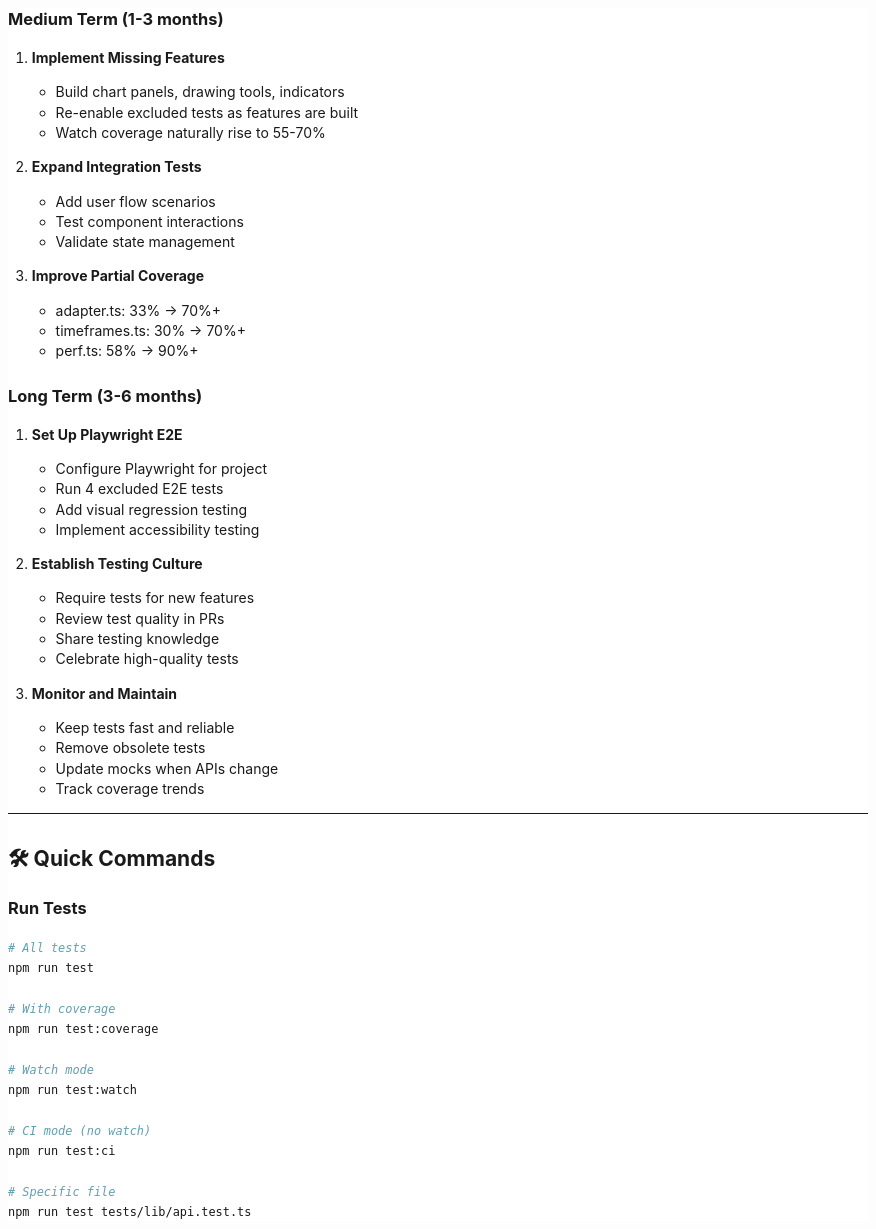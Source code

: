 ### Medium Term (1-3 months)

1. **Implement Missing Features**
   - Build chart panels, drawing tools, indicators
   - Re-enable excluded tests as features are built
   - Watch coverage naturally rise to 55-70%

2. **Expand Integration Tests**
   - Add user flow scenarios
   - Test component interactions
   - Validate state management

3. **Improve Partial Coverage**
   - adapter.ts: 33% → 70%+
   - timeframes.ts: 30% → 70%+
   - perf.ts: 58% → 90%+

### Long Term (3-6 months)

1. **Set Up Playwright E2E**
   - Configure Playwright for project
   - Run 4 excluded E2E tests
   - Add visual regression testing
   - Implement accessibility testing

2. **Establish Testing Culture**
   - Require tests for new features
   - Review test quality in PRs
   - Share testing knowledge
   - Celebrate high-quality tests

3. **Monitor and Maintain**
   - Keep tests fast and reliable
   - Remove obsolete tests
   - Update mocks when APIs change
   - Track coverage trends

---

## 🛠️ Quick Commands

### Run Tests

```bash
# All tests
npm run test

# With coverage
npm run test:coverage

# Watch mode
npm run test:watch

# CI mode (no watch)
npm run test:ci

# Specific file
npm run test tests/lib/api.test.ts
```
